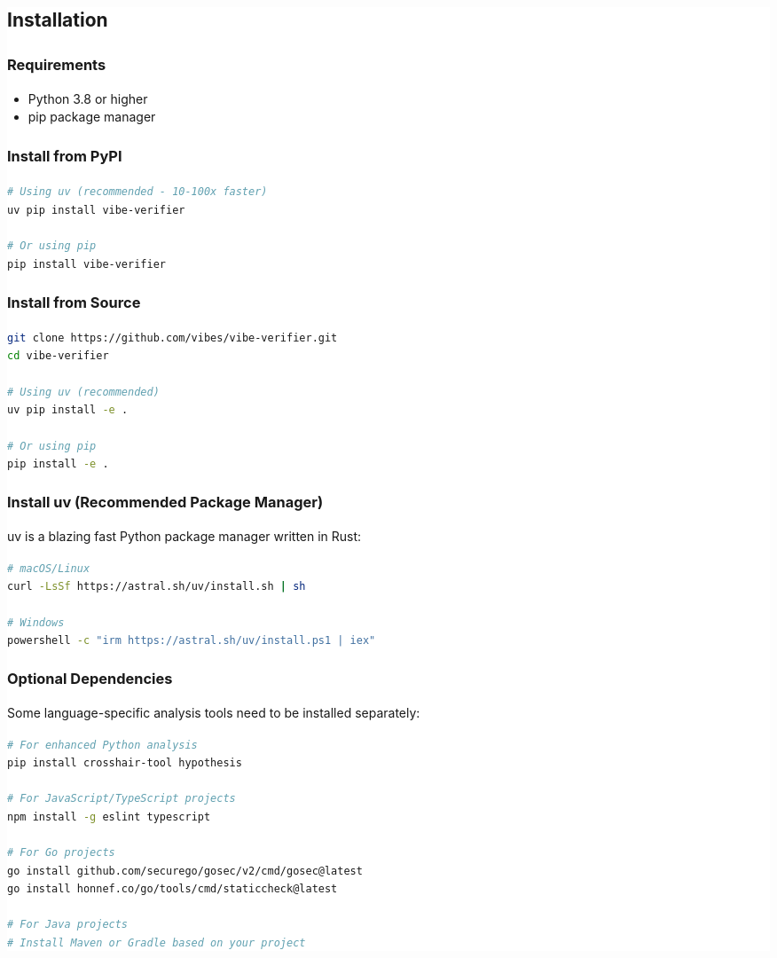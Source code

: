 ## Installation

### Requirements

- Python 3.8 or higher
- pip package manager

### Install from PyPI

```bash
# Using uv (recommended - 10-100x faster)
uv pip install vibe-verifier

# Or using pip
pip install vibe-verifier
```

### Install from Source

```bash
git clone https://github.com/vibes/vibe-verifier.git
cd vibe-verifier

# Using uv (recommended)
uv pip install -e .

# Or using pip
pip install -e .
```

### Install uv (Recommended Package Manager)

uv is a blazing fast Python package manager written in Rust:

```bash
# macOS/Linux
curl -LsSf https://astral.sh/uv/install.sh | sh

# Windows
powershell -c "irm https://astral.sh/uv/install.ps1 | iex"
```

### Optional Dependencies

Some language-specific analysis tools need to be installed separately:

```bash
# For enhanced Python analysis
pip install crosshair-tool hypothesis

# For JavaScript/TypeScript projects
npm install -g eslint typescript

# For Go projects
go install github.com/securego/gosec/v2/cmd/gosec@latest
go install honnef.co/go/tools/cmd/staticcheck@latest

# For Java projects
# Install Maven or Gradle based on your project
```
